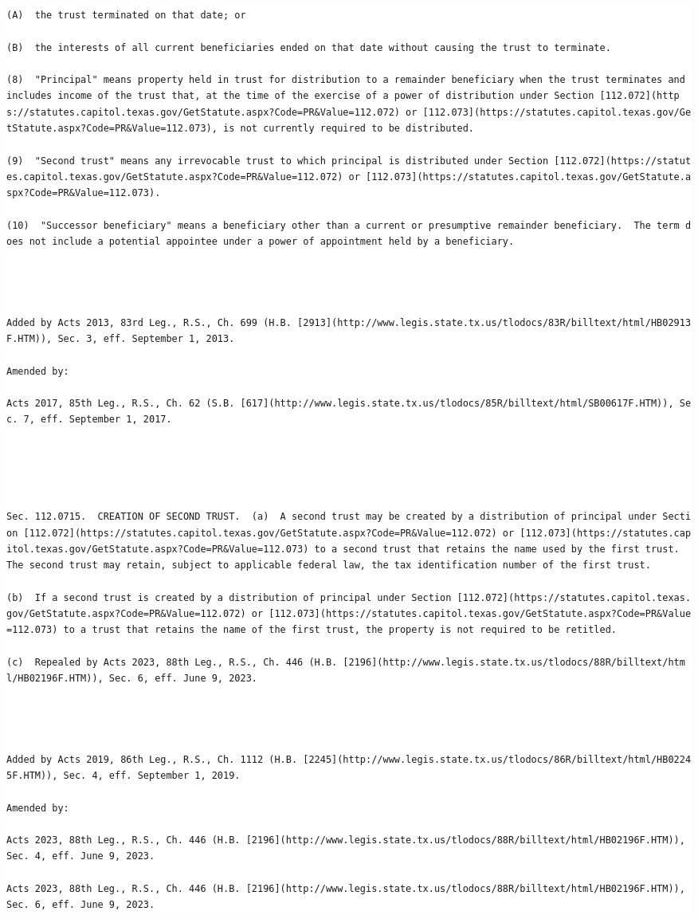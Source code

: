     (A)  the trust terminated on that date; or
    
    (B)  the interests of all current beneficiaries ended on that date without causing the trust to terminate.
    
    (8)  "Principal" means property held in trust for distribution to a remainder beneficiary when the trust terminates and includes income of the trust that, at the time of the exercise of a power of distribution under Section [112.072](https://statutes.capitol.texas.gov/GetStatute.aspx?Code=PR&Value=112.072) or [112.073](https://statutes.capitol.texas.gov/GetStatute.aspx?Code=PR&Value=112.073), is not currently required to be distributed.
    
    (9)  "Second trust" means any irrevocable trust to which principal is distributed under Section [112.072](https://statutes.capitol.texas.gov/GetStatute.aspx?Code=PR&Value=112.072) or [112.073](https://statutes.capitol.texas.gov/GetStatute.aspx?Code=PR&Value=112.073).
    
    (10)  "Successor beneficiary" means a beneficiary other than a current or presumptive remainder beneficiary.  The term does not include a potential appointee under a power of appointment held by a beneficiary.
    
    
    
    
    Added by Acts 2013, 83rd Leg., R.S., Ch. 699 (H.B. [2913](http://www.legis.state.tx.us/tlodocs/83R/billtext/html/HB02913F.HTM)), Sec. 3, eff. September 1, 2013.
    
    Amended by: 
    
    Acts 2017, 85th Leg., R.S., Ch. 62 (S.B. [617](http://www.legis.state.tx.us/tlodocs/85R/billtext/html/SB00617F.HTM)), Sec. 7, eff. September 1, 2017.
    
    
    
    
    
    Sec. 112.0715.  CREATION OF SECOND TRUST.  (a)  A second trust may be created by a distribution of principal under Section [112.072](https://statutes.capitol.texas.gov/GetStatute.aspx?Code=PR&Value=112.072) or [112.073](https://statutes.capitol.texas.gov/GetStatute.aspx?Code=PR&Value=112.073) to a second trust that retains the name used by the first trust.  The second trust may retain, subject to applicable federal law, the tax identification number of the first trust.
    
    (b)  If a second trust is created by a distribution of principal under Section [112.072](https://statutes.capitol.texas.gov/GetStatute.aspx?Code=PR&Value=112.072) or [112.073](https://statutes.capitol.texas.gov/GetStatute.aspx?Code=PR&Value=112.073) to a trust that retains the name of the first trust, the property is not required to be retitled.
    
    (c)  Repealed by Acts 2023, 88th Leg., R.S., Ch. 446 (H.B. [2196](http://www.legis.state.tx.us/tlodocs/88R/billtext/html/HB02196F.HTM)), Sec. 6, eff. June 9, 2023.
    
    
    
    
    Added by Acts 2019, 86th Leg., R.S., Ch. 1112 (H.B. [2245](http://www.legis.state.tx.us/tlodocs/86R/billtext/html/HB02245F.HTM)), Sec. 4, eff. September 1, 2019.
    
    Amended by: 
    
    Acts 2023, 88th Leg., R.S., Ch. 446 (H.B. [2196](http://www.legis.state.tx.us/tlodocs/88R/billtext/html/HB02196F.HTM)), Sec. 4, eff. June 9, 2023.
    
    Acts 2023, 88th Leg., R.S., Ch. 446 (H.B. [2196](http://www.legis.state.tx.us/tlodocs/88R/billtext/html/HB02196F.HTM)), Sec. 6, eff. June 9, 2023.
    